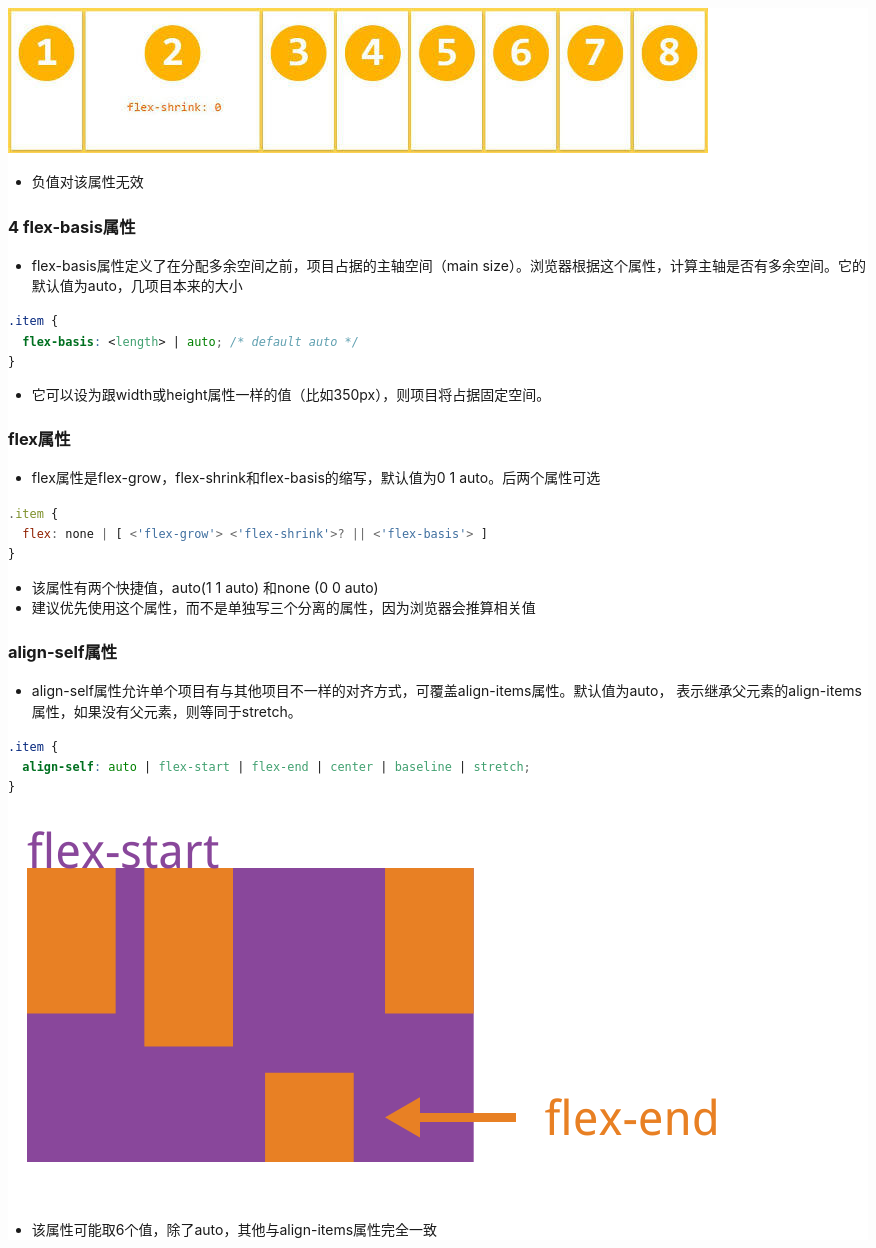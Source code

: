 ![An image](./imgs/flex-shrink.jpg) 
+ 负值对该属性无效
### 4 flex-basis属性
+ flex-basis属性定义了在分配多余空间之前，项目占据的主轴空间（main size）。浏览器根据这个属性，计算主轴是否有多余空间。它的默认值为auto，几项目本来的大小
```css
.item {
  flex-basis: <length> | auto; /* default auto */
}
```
+ 它可以设为跟width或height属性一样的值（比如350px），则项目将占据固定空间。
### flex属性
+ flex属性是flex-grow，flex-shrink和flex-basis的缩写，默认值为0 1 auto。后两个属性可选
```js
.item {
  flex: none | [ <'flex-grow'> <'flex-shrink'>? || <'flex-basis'> ]
}
```
+ 该属性有两个快捷值，auto(1 1 auto) 和none (0 0 auto)
+ 建议优先使用这个属性，而不是单独写三个分离的属性，因为浏览器会推算相关值
### align-self属性
+ align-self属性允许单个项目有与其他项目不一样的对齐方式，可覆盖align-items属性。默认值为auto，
表示继承父元素的align-items属性，如果没有父元素，则等同于stretch。
```css
.item {
  align-self: auto | flex-start | flex-end | center | baseline | stretch;
}
```
![An image](./imgs/align-self.png) 
+ 该属性可能取6个值，除了auto，其他与align-items属性完全一致




